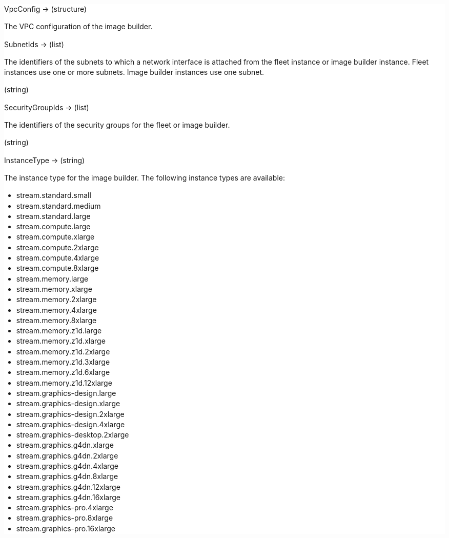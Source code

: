 VpcConfig -> (structure)

The VPC configuration of the image builder.

SubnetIds -> (list)

The identifiers of the subnets to which a network interface is attached from the fleet instance or image builder instance. Fleet instances use one or more subnets. Image builder instances use one subnet.

(string)

SecurityGroupIds -> (list)

The identifiers of the security groups for the fleet or image builder.

(string)

InstanceType -> (string)

The instance type for the image builder. The following instance types are available:

- stream.standard.small
- stream.standard.medium
- stream.standard.large
- stream.compute.large
- stream.compute.xlarge
- stream.compute.2xlarge
- stream.compute.4xlarge
- stream.compute.8xlarge
- stream.memory.large
- stream.memory.xlarge
- stream.memory.2xlarge
- stream.memory.4xlarge
- stream.memory.8xlarge
- stream.memory.z1d.large
- stream.memory.z1d.xlarge
- stream.memory.z1d.2xlarge
- stream.memory.z1d.3xlarge
- stream.memory.z1d.6xlarge
- stream.memory.z1d.12xlarge
- stream.graphics-design.large
- stream.graphics-design.xlarge
- stream.graphics-design.2xlarge
- stream.graphics-design.4xlarge
- stream.graphics-desktop.2xlarge
- stream.graphics.g4dn.xlarge
- stream.graphics.g4dn.2xlarge
- stream.graphics.g4dn.4xlarge
- stream.graphics.g4dn.8xlarge
- stream.graphics.g4dn.12xlarge
- stream.graphics.g4dn.16xlarge
- stream.graphics-pro.4xlarge
- stream.graphics-pro.8xlarge
- stream.graphics-pro.16xlarge
